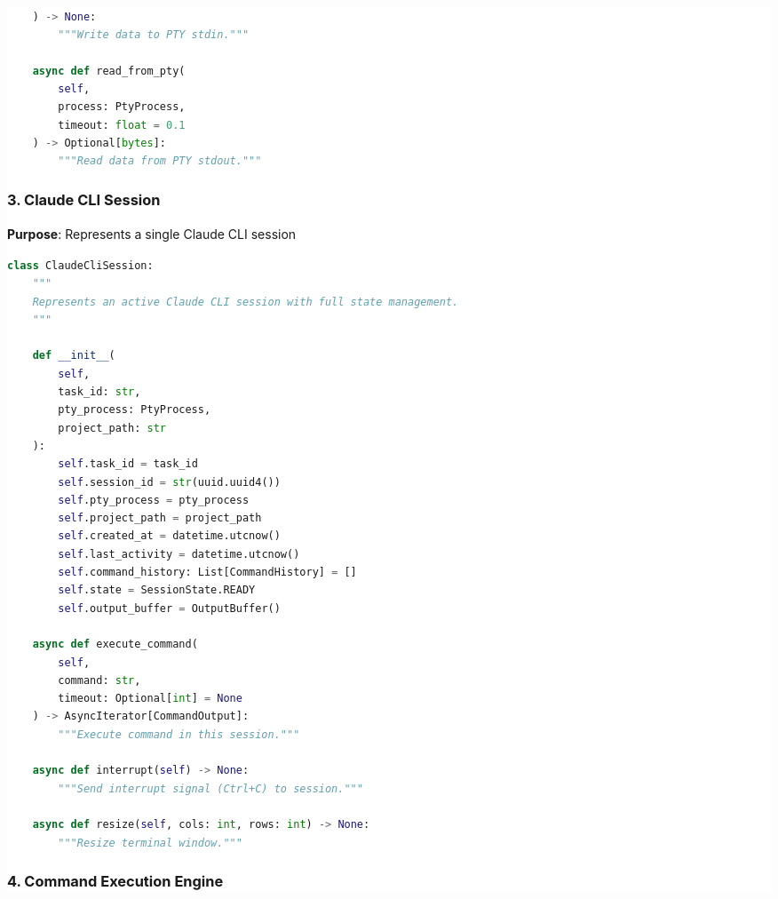 ```python
    ) -> None:
        """Write data to PTY stdin."""
        
    async def read_from_pty(
        self,
        process: PtyProcess,
        timeout: float = 0.1
    ) -> Optional[bytes]:
        """Read data from PTY stdout."""
```

### 3. Claude CLI Session

**Purpose**: Represents a single Claude CLI session

```python
class ClaudeCliSession:
    """
    Represents an active Claude CLI session with full state management.
    """
    
    def __init__(
        self,
        task_id: str,
        pty_process: PtyProcess,
        project_path: str
    ):
        self.task_id = task_id
        self.session_id = str(uuid.uuid4())
        self.pty_process = pty_process
        self.project_path = project_path
        self.created_at = datetime.utcnow()
        self.last_activity = datetime.utcnow()
        self.command_history: List[CommandHistory] = []
        self.state = SessionState.READY
        self.output_buffer = OutputBuffer()
        
    async def execute_command(
        self,
        command: str,
        timeout: Optional[int] = None
    ) -> AsyncIterator[CommandOutput]:
        """Execute command in this session."""
        
    async def interrupt(self) -> None:
        """Send interrupt signal (Ctrl+C) to session."""
        
    async def resize(self, cols: int, rows: int) -> None:
        """Resize terminal window."""
```

### 4. Command Execution Engine
